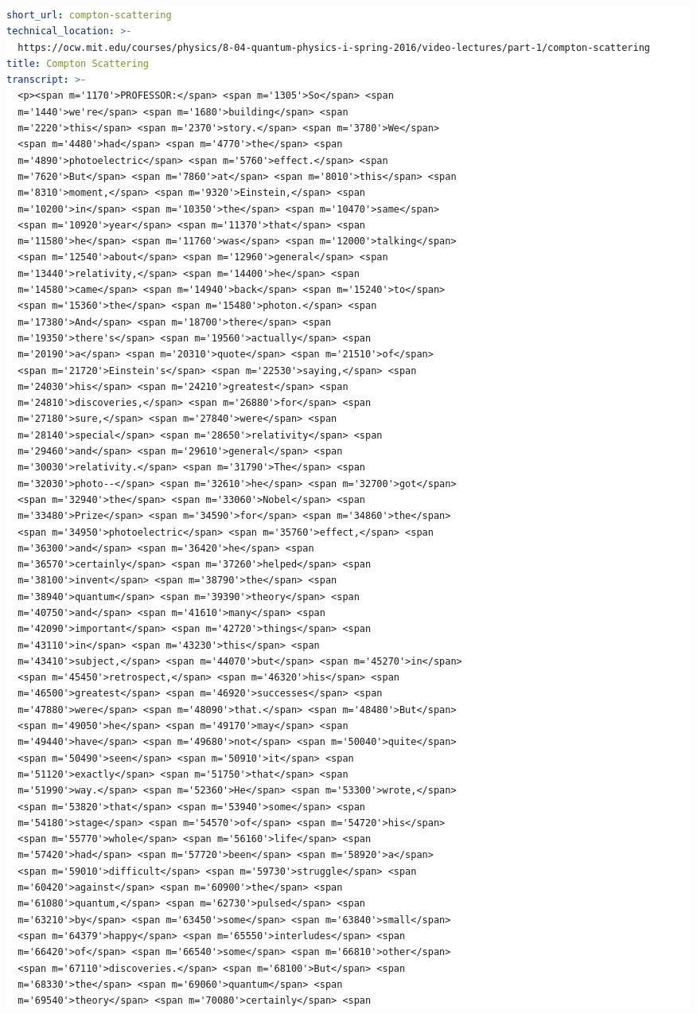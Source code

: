 ```yaml
short_url: compton-scattering
technical_location: >-
  https://ocw.mit.edu/courses/physics/8-04-quantum-physics-i-spring-2016/video-lectures/part-1/compton-scattering
title: Compton Scattering
transcript: >-
  <p><span m='1170'>PROFESSOR:</span> <span m='1305'>So</span> <span
  m='1440'>we're</span> <span m='1680'>building</span> <span
  m='2220'>this</span> <span m='2370'>story.</span> <span m='3780'>We</span>
  <span m='4480'>had</span> <span m='4770'>the</span> <span
  m='4890'>photoelectric</span> <span m='5760'>effect.</span> <span
  m='7620'>But</span> <span m='7860'>at</span> <span m='8010'>this</span> <span
  m='8310'>moment,</span> <span m='9320'>Einstein,</span> <span
  m='10200'>in</span> <span m='10350'>the</span> <span m='10470'>same</span>
  <span m='10920'>year</span> <span m='11370'>that</span> <span
  m='11580'>he</span> <span m='11760'>was</span> <span m='12000'>talking</span>
  <span m='12540'>about</span> <span m='12960'>general</span> <span
  m='13440'>relativity,</span> <span m='14400'>he</span> <span
  m='14580'>came</span> <span m='14940'>back</span> <span m='15240'>to</span>
  <span m='15360'>the</span> <span m='15480'>photon.</span> <span
  m='17380'>And</span> <span m='18700'>there</span> <span
  m='19350'>there's</span> <span m='19560'>actually</span> <span
  m='20190'>a</span> <span m='20310'>quote</span> <span m='21510'>of</span>
  <span m='21720'>Einstein's</span> <span m='22530'>saying,</span> <span
  m='24030'>his</span> <span m='24210'>greatest</span> <span
  m='24810'>discoveries,</span> <span m='26880'>for</span> <span
  m='27180'>sure,</span> <span m='27840'>were</span> <span
  m='28140'>special</span> <span m='28650'>relativity</span> <span
  m='29460'>and</span> <span m='29610'>general</span> <span
  m='30030'>relativity.</span> <span m='31790'>The</span> <span
  m='32030'>photo--</span> <span m='32610'>he</span> <span m='32700'>got</span>
  <span m='32940'>the</span> <span m='33060'>Nobel</span> <span
  m='33480'>Prize</span> <span m='34590'>for</span> <span m='34860'>the</span>
  <span m='34950'>photoelectric</span> <span m='35760'>effect,</span> <span
  m='36300'>and</span> <span m='36420'>he</span> <span
  m='36570'>certainly</span> <span m='37260'>helped</span> <span
  m='38100'>invent</span> <span m='38790'>the</span> <span
  m='38940'>quantum</span> <span m='39390'>theory</span> <span
  m='40750'>and</span> <span m='41610'>many</span> <span
  m='42090'>important</span> <span m='42720'>things</span> <span
  m='43110'>in</span> <span m='43230'>this</span> <span
  m='43410'>subject,</span> <span m='44070'>but</span> <span m='45270'>in</span>
  <span m='45450'>retrospect,</span> <span m='46320'>his</span> <span
  m='46500'>greatest</span> <span m='46920'>successes</span> <span
  m='47880'>were</span> <span m='48090'>that.</span> <span m='48480'>But</span>
  <span m='49050'>he</span> <span m='49170'>may</span> <span
  m='49440'>have</span> <span m='49680'>not</span> <span m='50040'>quite</span>
  <span m='50490'>seen</span> <span m='50910'>it</span> <span
  m='51120'>exactly</span> <span m='51750'>that</span> <span
  m='51990'>way.</span> <span m='52360'>He</span> <span m='53300'>wrote,</span>
  <span m='53820'>that</span> <span m='53940'>some</span> <span
  m='54180'>stage</span> <span m='54570'>of</span> <span m='54720'>his</span>
  <span m='55770'>whole</span> <span m='56160'>life</span> <span
  m='57420'>had</span> <span m='57720'>been</span> <span m='58920'>a</span>
  <span m='59010'>difficult</span> <span m='59730'>struggle</span> <span
  m='60420'>against</span> <span m='60900'>the</span> <span
  m='61080'>quantum,</span> <span m='62730'>pulsed</span> <span
  m='63210'>by</span> <span m='63450'>some</span> <span m='63840'>small</span>
  <span m='64379'>happy</span> <span m='65550'>interludes</span> <span
  m='66420'>of</span> <span m='66540'>some</span> <span m='66810'>other</span>
  <span m='67110'>discoveries.</span> <span m='68100'>But</span> <span
  m='68330'>the</span> <span m='69060'>quantum</span> <span
  m='69540'>theory</span> <span m='70080'>certainly</span> <span
```